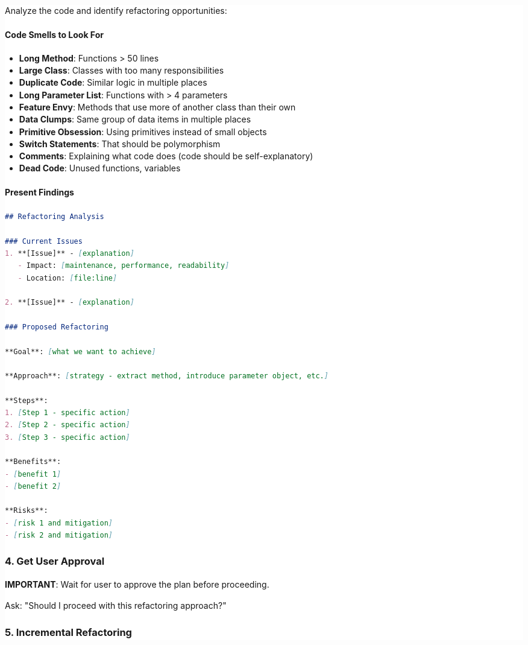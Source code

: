 Analyze the code and identify refactoring opportunities:

#### Code Smells to Look For
- **Long Method**: Functions > 50 lines
- **Large Class**: Classes with too many responsibilities
- **Duplicate Code**: Similar logic in multiple places
- **Long Parameter List**: Functions with > 4 parameters
- **Feature Envy**: Methods that use more of another class than their own
- **Data Clumps**: Same group of data items in multiple places
- **Primitive Obsession**: Using primitives instead of small objects
- **Switch Statements**: That should be polymorphism
- **Comments**: Explaining what code does (code should be self-explanatory)
- **Dead Code**: Unused functions, variables

#### Present Findings

```markdown
## Refactoring Analysis

### Current Issues
1. **[Issue]** - [explanation]
   - Impact: [maintenance, performance, readability]
   - Location: [file:line]

2. **[Issue]** - [explanation]

### Proposed Refactoring

**Goal**: [what we want to achieve]

**Approach**: [strategy - extract method, introduce parameter object, etc.]

**Steps**:
1. [Step 1 - specific action]
2. [Step 2 - specific action]
3. [Step 3 - specific action]

**Benefits**:
- [benefit 1]
- [benefit 2]

**Risks**:
- [risk 1 and mitigation]
- [risk 2 and mitigation]
```

### 4. Get User Approval

**IMPORTANT**: Wait for user to approve the plan before proceeding.

Ask: "Should I proceed with this refactoring approach?"

### 5. Incremental Refactoring
